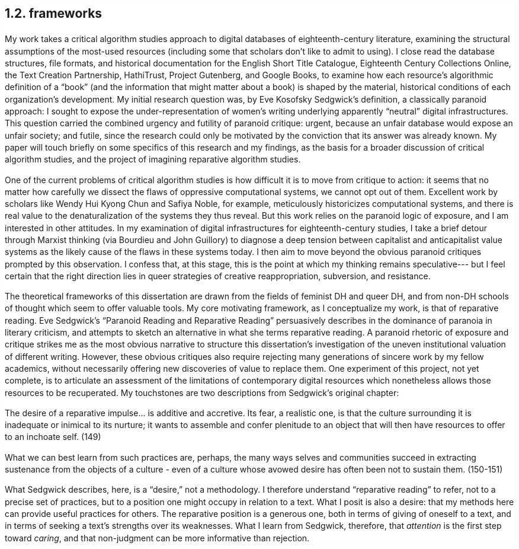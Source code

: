 
## 1.2.  frameworks ##  

My work takes a critical algorithm studies approach to digital databases of eighteenth-century literature, examining the structural assumptions of the most-used resources (including some that scholars don’t like to admit to using). I close read the database structures, file formats, and historical documentation for the English Short Title Catalogue, Eighteenth Century Collections Online, the Text Creation Partnership, HathiTrust, Project Gutenberg, and Google Books, to examine how each resource’s algorithmic definition of a “book” (and the information that might matter about a book) is shaped by the material, historical conditions of each organization’s development. My initial research question was, by Eve Kosofsky Sedgwick’s definition, a classically paranoid approach: I sought to expose the under-representation of women’s writing underlying apparently “neutral” digital infrastructures. This question carried the combined urgency and futility of paranoid critique: urgent, because an unfair database would expose an unfair society; and futile, since the research could only be motivated by the conviction that its answer was already known. My paper will touch briefly on some specifics of this research and my findings, as the basis for a broader discussion of critical algorithm studies, and the project of imagining reparative algorithm studies.

One of the current problems of critical algorithm studies is how difficult it is to move from critique to action: it seems that no matter how carefully we dissect the flaws of oppressive computational systems, we cannot opt out of them. Excellent work by scholars like Wendy Hui Kyong Chun and Safiya Noble, for example, meticulously historicizes computational systems, and there is real value to the denaturalization of the systems they thus reveal. But this work relies on the paranoid logic of exposure, and I am interested in other attitudes. In my examination of digital infrastructures for eighteenth-century studies, I take a brief detour through Marxist thinking (via Bourdieu and John Guillory) to diagnose a deep tension between capitalist and anticapitalist value systems as the likely cause of the flaws in these systems today. I then aim to move beyond the obvious paranoid critiques prompted by this observation. I confess that, at this stage, this is the point at which my thinking remains speculative--- but I feel certain that the right direction lies in queer strategies of creative reappropriation, subversion, and resistance.  

The theoretical frameworks of this dissertation are drawn from the fields of feminist DH and queer DH, and from non-DH schools of thought which seem to offer valuable tools. My core motivating framework, as I conceptualize my work, is that of reparative reading. Eve Sedgwick’s “Paranoid Reading and Reparative Reading” persuasively describes in the dominance of paranoia in literary criticism, and attempts to sketch an alternative in what she terms reparative reading. A paranoid rhetoric of exposure and critique strikes me as the most obvious narrative to structure this dissertation’s investigation of the uneven institutional valuation of different writing. However, these obvious critiques also require rejecting many generations of sincere work by my fellow academics, without necessarily offering new discoveries of value to replace them. One experiment of this project, not yet complete, is to articulate an assessment of the limitations of contemporary digital resources which nonetheless allows those resources to be recuperated. My touchstones are two descriptions from Sedgwick’s original chapter:  

The desire of a reparative impulse... is additive and accretive. Its fear, a realistic one, is that the culture surrounding it is inadequate or inimical to its nurture; it wants to assemble and confer plenitude to an object that will then have resources to offer to an inchoate self. (149)

What we can best learn from such practices are, perhaps, the many ways selves and communities succeed in extracting sustenance from the objects of a culture - even of a culture whose avowed desire has often been not to sustain them. (150-151)

What Sedgwick describes, here, is a “desire,” not a methodology. I therefore understand “reparative reading” to refer, not to a precise set of practices, but to a position one might occupy in relation to a text. What I posit is also a desire: that my methods here can provide useful practices for others. The reparative position is a generous one, both in terms of giving of oneself to a text, and in terms of seeking a text’s strengths over its weaknesses. What I learn from Sedgwick, therefore, that *attention* is the first step toward *caring*, and that non-judgment can be more informative than rejection.  
